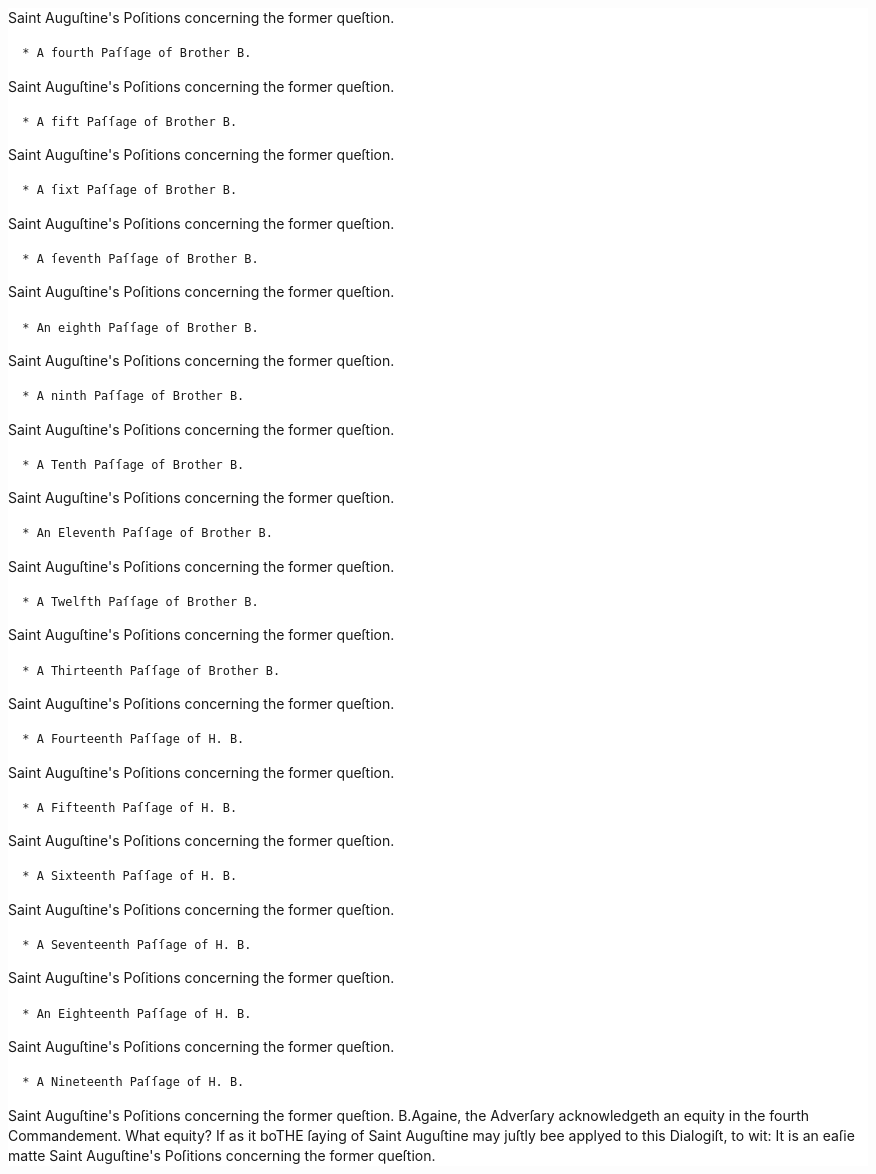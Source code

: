 Saint Auguſtine's Poſitions concerning the former queſtion.

      * A fourth Paſſage of Brother B.

Saint Auguſtine's Poſitions concerning the former queſtion.

      * A fift Paſſage of Brother B.

Saint Auguſtine's Poſitions concerning the former queſtion.

      * A ſixt Paſſage of Brother B.

Saint Auguſtine's Poſitions concerning the former queſtion.

      * A ſeventh Paſſage of Brother B.

Saint Auguſtine's Poſitions concerning the former queſtion.

      * An eighth Paſſage of Brother B.

Saint Auguſtine's Poſitions concerning the former queſtion.

      * A ninth Paſſage of Brother B.

Saint Auguſtine's Poſitions concerning the former queſtion.

      * A Tenth Paſſage of Brother B.

Saint Auguſtine's Poſitions concerning the former queſtion.

      * An Eleventh Paſſage of Brother B.

Saint Auguſtine's Poſitions concerning the former queſtion.

      * A Twelfth Paſſage of Brother B.

Saint Auguſtine's Poſitions concerning the former queſtion.

      * A Thirteenth Paſſage of Brother B.

Saint Auguſtine's Poſitions concerning the former queſtion.

      * A Fourteenth Paſſage of H. B.

Saint Auguſtine's Poſitions concerning the former queſtion.

      * A Fifteenth Paſſage of H. B.

Saint Auguſtine's Poſitions concerning the former queſtion.

      * A Sixteenth Paſſage of H. B.

Saint Auguſtine's Poſitions concerning the former queſtion.

      * A Seventeenth Paſſage of H. B.

Saint Auguſtine's Poſitions concerning the former queſtion.

      * An Eighteenth Paſſage of H. B.

Saint Auguſtine's Poſitions concerning the former queſtion.

      * A Nineteenth Paſſage of H. B.

Saint Auguſtine's Poſitions concerning the former queſtion.
B.Againe, the Adverſary acknowledgeth an equity in the fourth Commandement. What equity? If as it boTHE ſaying of Saint Auguſtine may juſtly bee applyed to this Dialogiſt, to wit: It is an eaſie matte
Saint Auguſtine's Poſitions concerning the former queſtion.
